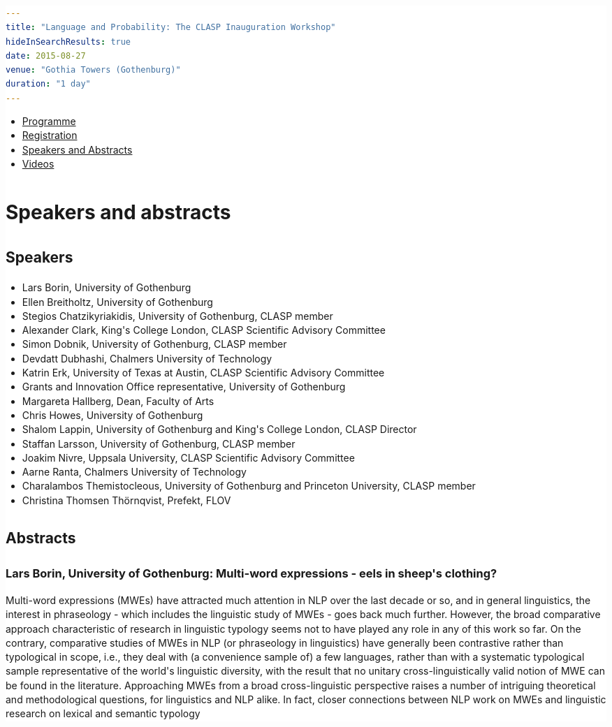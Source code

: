 ```yaml
---
title: "Language and Probability: The CLASP Inauguration Workshop"
hideInSearchResults: true
date: 2015-08-27
venue: "Gothia Towers (Gothenburg)"
duration: "1 day"
---
```


* [Programme](./programme)
* [Registration](./registration)
* [Speakers and Abstracts](./speakers-and-abstracts)
* [Videos](./videos)

# Speakers and abstracts

## Speakers

-   Lars Borin, University of Gothenburg
-   Ellen Breitholtz, University of Gothenburg
-   Stegios Chatzikyriakidis, University of Gothenburg, CLASP member
-   Alexander Clark, King\'s College London, CLASP Scientific Advisory
    Committee
-   Simon Dobnik, University of Gothenburg, CLASP member
-   Devdatt Dubhashi, Chalmers University of Technology
-   Katrin Erk, University of Texas at Austin, CLASP Scientific Advisory
    Committee
-   Grants and Innovation Office representative, University of
    Gothenburg
-   Margareta Hallberg, Dean, Faculty of Arts
-   Chris Howes, University of Gothenburg
-   Shalom Lappin, University of Gothenburg and King\'s College London,
    CLASP Director
-   Staffan Larsson, University of Gothenburg, CLASP member
-   Joakim Nivre, Uppsala University, CLASP Scientific Advisory
    Committee
-   Aarne Ranta, Chalmers University of Technology
-   Charalambos Themistocleous, University of Gothenburg and Princeton
    University, CLASP member
-   Christina Thomsen Thörnqvist, Prefekt, FLOV

## Abstracts

### Lars Borin, University of Gothenburg: Multi-word expressions - eels in sheep's clothing?

Multi-word expressions (MWEs) have attracted much attention in NLP over
the last decade or so, and in general linguistics, the interest in
phraseology - which includes the linguistic study of MWEs - goes back
much further. However, the broad comparative approach characteristic of
research in linguistic typology seems not to have played any role in any
of this work so far. On the contrary, comparative studies of MWEs in NLP
(or phraseology in linguistics) have generally been contrastive rather
than typological in scope, i.e., they deal with (a convenience sample
of) a few languages, rather than with a systematic typological sample
representative of the world's linguistic diversity, with the result that
no unitary cross-linguistically valid notion of MWE can be found in the
literature. Approaching MWEs from a broad cross-linguistic perspective
raises a number of intriguing theoretical and methodological questions,
for linguistics and NLP alike. In fact, closer connections between NLP
work on MWEs and linguistic research on lexical and semantic typology